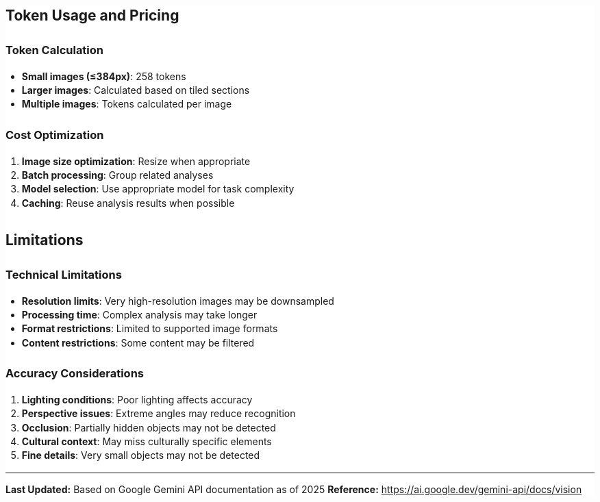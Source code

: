 ## Token Usage and Pricing

### Token Calculation
- **Small images (≤384px)**: 258 tokens
- **Larger images**: Calculated based on tiled sections
- **Multiple images**: Tokens calculated per image

### Cost Optimization
1. **Image size optimization**: Resize when appropriate
2. **Batch processing**: Group related analyses
3. **Model selection**: Use appropriate model for task complexity
4. **Caching**: Reuse analysis results when possible

## Limitations

### Technical Limitations
- **Resolution limits**: Very high-resolution images may be downsampled
- **Processing time**: Complex analysis may take longer
- **Format restrictions**: Limited to supported image formats
- **Content restrictions**: Some content may be filtered

### Accuracy Considerations
1. **Lighting conditions**: Poor lighting affects accuracy
2. **Perspective issues**: Extreme angles may reduce recognition
3. **Occlusion**: Partially hidden objects may not be detected
4. **Cultural context**: May miss culturally specific elements
5. **Fine details**: Very small objects may not be detected

---

**Last Updated:** Based on Google Gemini API documentation as of 2025
**Reference:** https://ai.google.dev/gemini-api/docs/vision